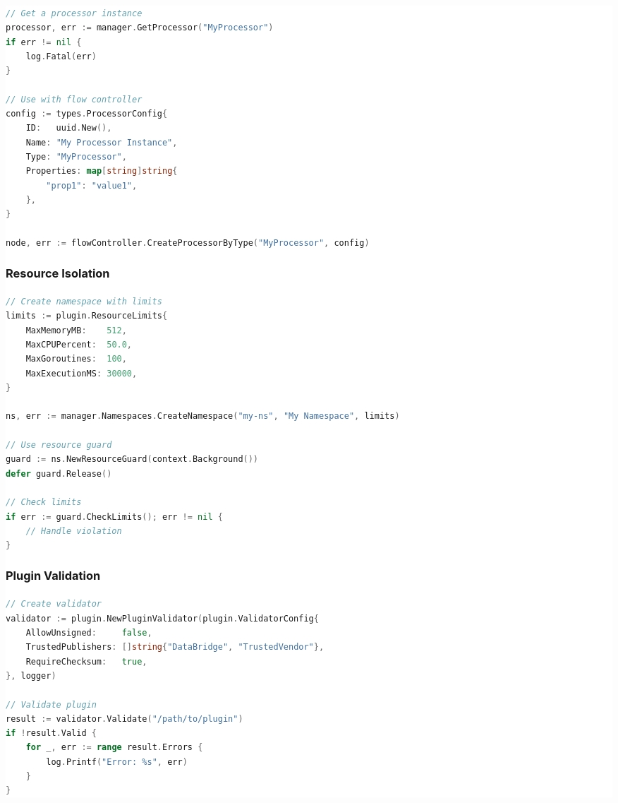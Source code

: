```go
// Get a processor instance
processor, err := manager.GetProcessor("MyProcessor")
if err != nil {
    log.Fatal(err)
}

// Use with flow controller
config := types.ProcessorConfig{
    ID:   uuid.New(),
    Name: "My Processor Instance",
    Type: "MyProcessor",
    Properties: map[string]string{
        "prop1": "value1",
    },
}

node, err := flowController.CreateProcessorByType("MyProcessor", config)
```

### Resource Isolation

```go
// Create namespace with limits
limits := plugin.ResourceLimits{
    MaxMemoryMB:    512,
    MaxCPUPercent:  50.0,
    MaxGoroutines:  100,
    MaxExecutionMS: 30000,
}

ns, err := manager.Namespaces.CreateNamespace("my-ns", "My Namespace", limits)

// Use resource guard
guard := ns.NewResourceGuard(context.Background())
defer guard.Release()

// Check limits
if err := guard.CheckLimits(); err != nil {
    // Handle violation
}
```

### Plugin Validation

```go
// Create validator
validator := plugin.NewPluginValidator(plugin.ValidatorConfig{
    AllowUnsigned:     false,
    TrustedPublishers: []string{"DataBridge", "TrustedVendor"},
    RequireChecksum:   true,
}, logger)

// Validate plugin
result := validator.Validate("/path/to/plugin")
if !result.Valid {
    for _, err := range result.Errors {
        log.Printf("Error: %s", err)
    }
}
```
